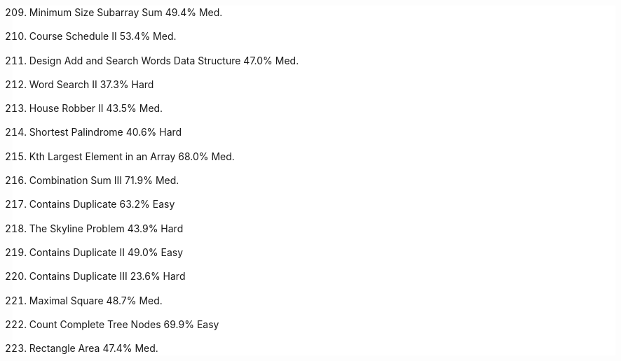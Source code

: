 209. Minimum Size Subarray Sum
49.4%
Med.

210. Course Schedule II
53.4%
Med.

211. Design Add and Search Words Data Structure
47.0%
Med.

212. Word Search II
37.3%
Hard

213. House Robber II
43.5%
Med.

214. Shortest Palindrome
40.6%
Hard

215. Kth Largest Element in an Array
68.0%
Med.

216. Combination Sum III
71.9%
Med.

217. Contains Duplicate
63.2%
Easy

218. The Skyline Problem
43.9%
Hard

219. Contains Duplicate II
49.0%
Easy

220. Contains Duplicate III
23.6%
Hard

221. Maximal Square
48.7%
Med.

222. Count Complete Tree Nodes
69.9%
Easy

223. Rectangle Area
47.4%
Med.
